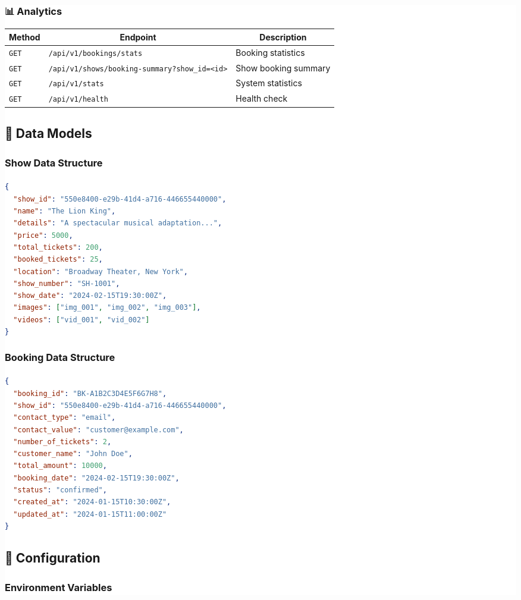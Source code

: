 ### 📊 Analytics

| Method | Endpoint | Description |
|--------|----------|-------------|
| `GET` | `/api/v1/bookings/stats` | Booking statistics |
| `GET` | `/api/v1/shows/booking-summary?show_id=<id>` | Show booking summary |
| `GET` | `/api/v1/stats` | System statistics |
| `GET` | `/api/v1/health` | Health check |

## 💾 Data Models

### Show Data Structure
```json
{
  "show_id": "550e8400-e29b-41d4-a716-446655440000",
  "name": "The Lion King",
  "details": "A spectacular musical adaptation...",
  "price": 5000,
  "total_tickets": 200,
  "booked_tickets": 25,
  "location": "Broadway Theater, New York",
  "show_number": "SH-1001",
  "show_date": "2024-02-15T19:30:00Z",
  "images": ["img_001", "img_002", "img_003"],
  "videos": ["vid_001", "vid_002"]
}
```

### Booking Data Structure
```json
{
  "booking_id": "BK-A1B2C3D4E5F6G7H8",
  "show_id": "550e8400-e29b-41d4-a716-446655440000",
  "contact_type": "email",
  "contact_value": "customer@example.com",
  "number_of_tickets": 2,
  "customer_name": "John Doe",
  "total_amount": 10000,
  "booking_date": "2024-02-15T19:30:00Z",
  "status": "confirmed",
  "created_at": "2024-01-15T10:30:00Z",
  "updated_at": "2024-01-15T11:00:00Z"
}
```

## 🔧 Configuration

### Environment Variables
